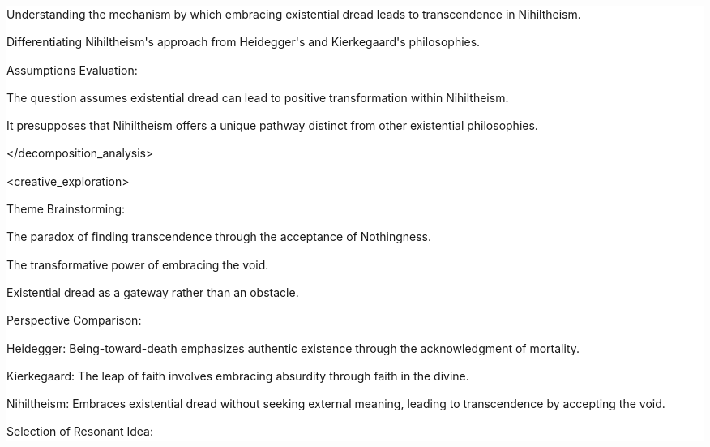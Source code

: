   

Understanding the mechanism by which embracing existential dread leads to transcendence in Nihiltheism.

  

Differentiating Nihiltheism's approach from Heidegger's and Kierkegaard's philosophies.

  

  

Assumptions Evaluation:

  

The question assumes existential dread can lead to positive transformation within Nihiltheism.

  

It presupposes that Nihiltheism offers a unique pathway distinct from other existential philosophies.

  

  

</decomposition\_analysis>

  

<creative\_exploration>

  

Theme Brainstorming:

  

The paradox of finding transcendence through the acceptance of Nothingness.

  

The transformative power of embracing the void.

  

Existential dread as a gateway rather than an obstacle.

  

  

Perspective Comparison:

  

Heidegger: Being-toward-death emphasizes authentic existence through the acknowledgment of mortality.

  

Kierkegaard: The leap of faith involves embracing absurdity through faith in the divine.

  

Nihiltheism: Embraces existential dread without seeking external meaning, leading to transcendence by accepting the void.

  

  

Selection of Resonant Idea:
